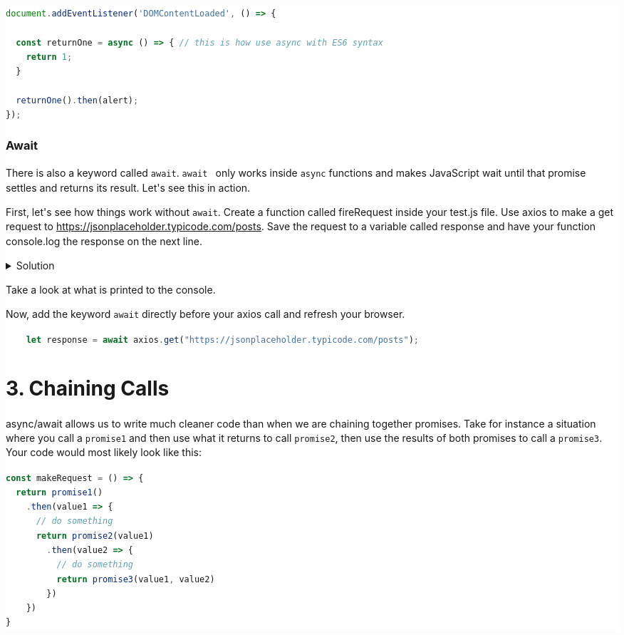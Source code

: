 ```js
document.addEventListener('DOMContentLoaded', () => {

  const returnOne = async () => { // this is how use async with ES6 syntax
    return 1;
  }

  returnOne().then(alert);
});


```

### Await
There is also a keyword called `await`. `await ` only works inside `async` functions and makes JavaScript wait until that promise
settles and returns its result. Let's see this in action.

First, let's see how things work without `await`. Create a function called fireRequest inside your test.js file.
Use axios to make a get request to https://jsonplaceholder.typicode.com/posts. Save the request to a variable called response and
have your function console.log the response on the next line.

<details><summary>
    Solution
  </summary></details>

Take a look at what is printed to the console.

Now, add the keyword `await` directly before your axios call and refresh your browser.

```js
    let response = await axios.get("https://jsonplaceholder.typicode.com/posts");

```

# 3. Chaining Calls

async/await allows us to write much cleaner code than when we are chaining together promises. Take for instance a situation
where you call a `promise1` and then use what it returns to call `promise2`, then use the results of both promises to call a `promise3`.
Your code would most likely look like this:

```js
const makeRequest = () => {
  return promise1()
    .then(value1 => {
      // do something
      return promise2(value1)
        .then(value2 => {
          // do something          
          return promise3(value1, value2)
        })
    })
}

```
